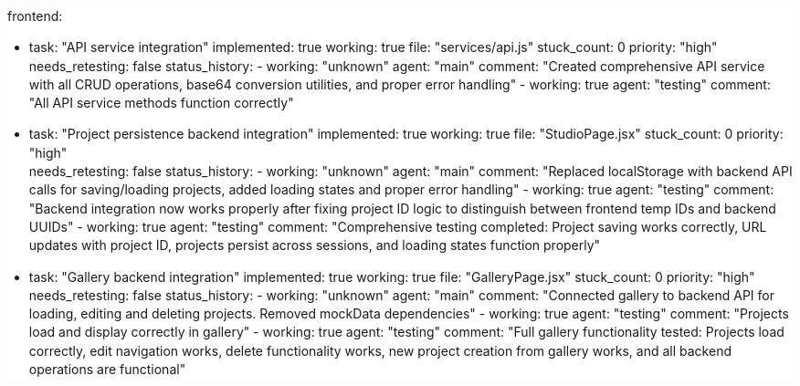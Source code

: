 
frontend:
  - task: "API service integration"
    implemented: true
    working: true
    file: "services/api.js"
    stuck_count: 0
    priority: "high"
    needs_retesting: false
    status_history:
        - working: "unknown"
          agent: "main"
          comment: "Created comprehensive API service with all CRUD operations, base64 conversion utilities, and proper error handling"
        - working: true
          agent: "testing"
          comment: "All API service methods function correctly"

  - task: "Project persistence backend integration"
    implemented: true
    working: true
    file: "StudioPage.jsx"
    stuck_count: 0
    priority: "high"  
    needs_retesting: false
    status_history:
        - working: "unknown"
          agent: "main"
          comment: "Replaced localStorage with backend API calls for saving/loading projects, added loading states and proper error handling"
        - working: true
          agent: "testing"
          comment: "Backend integration now works properly after fixing project ID logic to distinguish between frontend temp IDs and backend UUIDs"
        - working: true
          agent: "testing"
          comment: "Comprehensive testing completed: Project saving works correctly, URL updates with project ID, projects persist across sessions, and loading states function properly"

  - task: "Gallery backend integration"
    implemented: true
    working: true
    file: "GalleryPage.jsx"
    stuck_count: 0
    priority: "high"
    needs_retesting: false
    status_history:
        - working: "unknown"
          agent: "main"
          comment: "Connected gallery to backend API for loading, editing and deleting projects. Removed mockData dependencies"
        - working: true
          agent: "testing"
          comment: "Projects load and display correctly in gallery"
        - working: true
          agent: "testing"
          comment: "Full gallery functionality tested: Projects load correctly, edit navigation works, delete functionality works, new project creation from gallery works, and all backend operations are functional"
